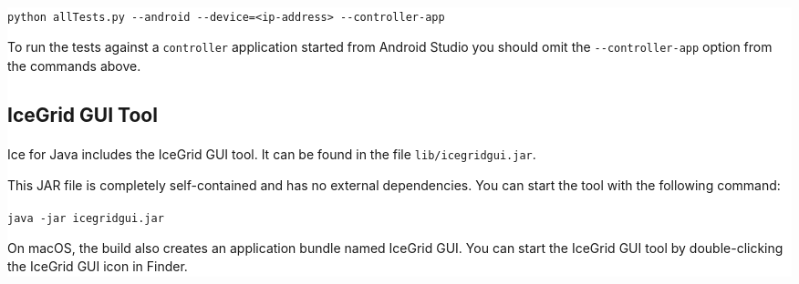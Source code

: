 ```
python allTests.py --android --device=<ip-address> --controller-app
```

To run the tests against a `controller` application started from Android
Studio you should omit the `--controller-app` option from the commands above.

## IceGrid GUI Tool

Ice for Java includes the IceGrid GUI tool. It can be found in the file
`lib/icegridgui.jar`.

This JAR file is completely self-contained and has no external dependencies.
You can start the tool with the following command:
```
java -jar icegridgui.jar
```

On macOS, the build also creates an application bundle named IceGrid GUI. You
can start the IceGrid GUI tool by double-clicking the IceGrid GUI icon in
Finder.

[1]: https://zeroc.com/downloads/ice
[2]: https://doc.zeroc.com/ice/3.7/release-notes/supported-platforms-for-ice-3-8-0
[3]: https://gradle.org
[4]: http://proguard.sourceforge.net
[5]: https://commons.apache.org/proper/commons-compress/
